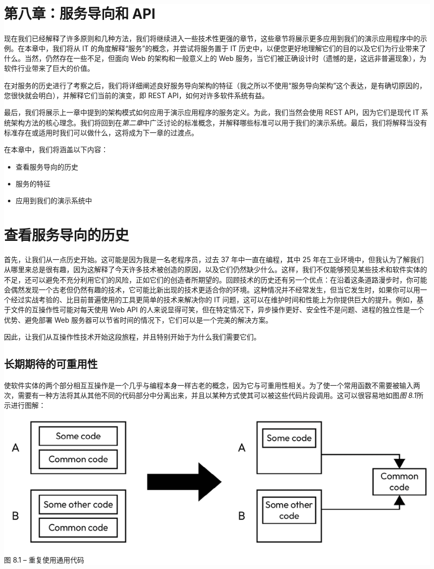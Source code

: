 

# 第八章：服务导向和 API

现在我们已经解释了许多原则和几种方法，我们将继续进入一些技术性更强的章节，这些章节将展示更多应用到我们的演示应用程序中的示例。在本章中，我们将从 IT 的角度解释“服务”的概念，并尝试将服务置于 IT 历史中，以便您更好地理解它们的目的以及它们为行业带来了什么。当然，仍然存在一些不足，但面向 Web 的架构和一般意义上的 Web 服务，当它们被正确设计时（遗憾的是，这远非普遍现象），为软件行业带来了巨大的价值。

在对服务的历史进行了考察之后，我们将详细阐述良好服务导向架构的特征（我之所以不使用“服务导向架构”这个表达，是有确切原因的，您很快就会明白），并解释它们当前的演变，即 REST API，如何对许多软件系统有益。

最后，我们将展示上一章中提到的架构模式如何应用于演示应用程序的服务定义。为此，我们当然会使用 REST API，因为它们是现代 IT 系统架构方法的核心理念。我们将回到在*第二章*中广泛讨论的标准概念，并解释哪些标准可以用于我们的演示系统。最后，我们将解释当没有标准存在或适用时我们可以做什么，这将成为下一章的过渡点。

在本章中，我们将涵盖以下内容：

+   查看服务导向的历史

+   服务的特征

+   应用到我们的演示系统中

# 查看服务导向的历史

首先，让我们从一点历史开始。这可能是因为我是一名老程序员，过去 37 年中一直在编程，其中 25 年在工业环境中，但我认为了解我们从哪里来总是很有趣，因为这解释了今天许多技术被创造的原因，以及它们仍然缺少什么。这样，我们不仅能够预见某些技术和软件实体的不足，还可以避免不充分利用它们的风险，正如它们的创造者所期望的。回顾技术的历史还有另一个优点：在沿着这条道路漫步时，你可能会偶然发现一个古老但仍然有趣的技术，它可能比新出现的技术更适合你的环境。这种情况并不经常发生，但当它发生时，如果你可以用一个经过实战考验的、比目前普遍使用的工具更简单的技术来解决你的 IT 问题，这可以在维护时间和性能上为你提供巨大的提升。例如，基于文件的互操作性可能对每天使用 Web API 的人来说显得可笑，但在特定情况下，异步操作更好、安全性不是问题、进程的独立性是一个优势、避免部署 Web 服务器可以节省时间的情况下，它们可以是一个完美的解决方案。

因此，让我们从互操作性技术开始这段旅程，并且特别开始于为什么我们需要它们。

## 长期期待的可重用性

使软件实体的两个部分相互互操作是一个几乎与编程本身一样古老的概念，因为它与可重用性相关。为了使一个常用函数不需要被输入两次，需要有一种方法将其从其他不同的代码部分中分离出来，并且以某种方式使其可以被这些代码片段调用。这可以很容易地如图*图 8.1*所示进行图解：

![图 8.1 – 重复使用通用代码](img/B21293_08_01.jpg)

图 8.1 – 重复使用通用代码
